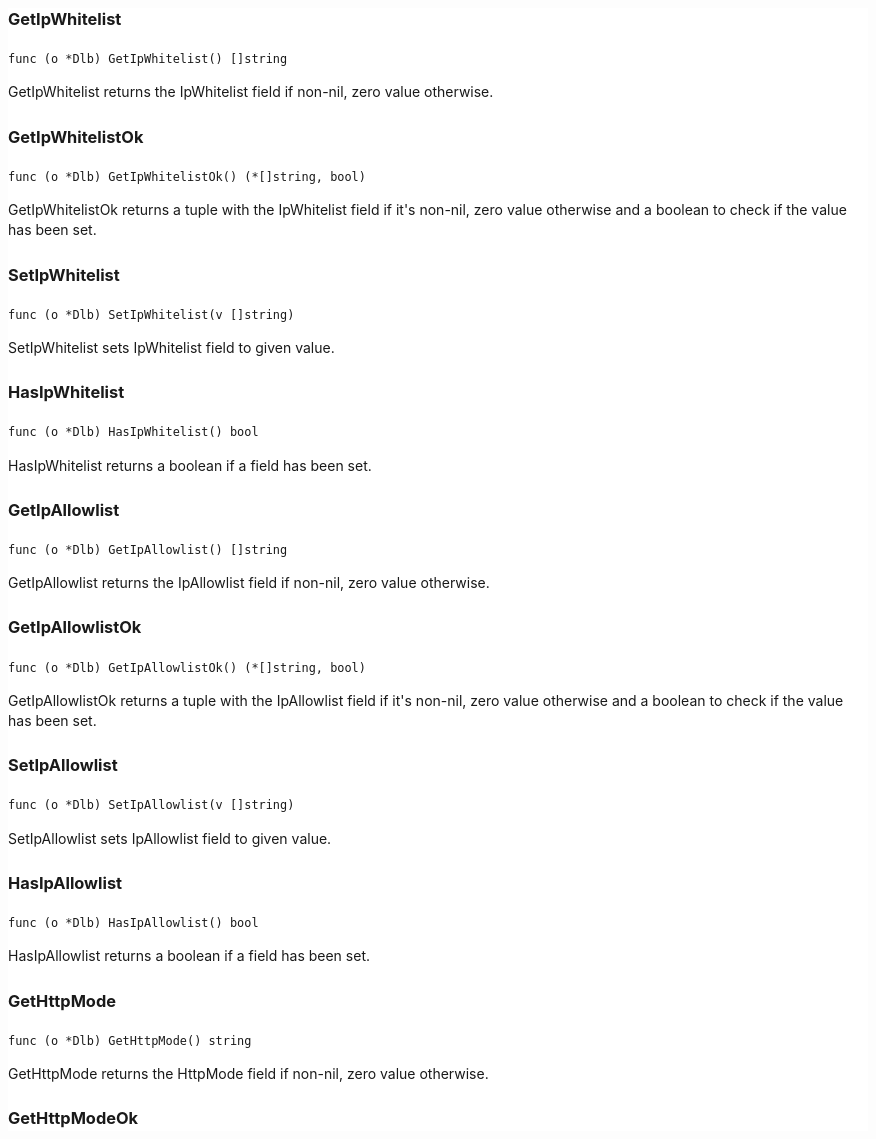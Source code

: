 ### GetIpWhitelist

`func (o *Dlb) GetIpWhitelist() []string`

GetIpWhitelist returns the IpWhitelist field if non-nil, zero value otherwise.

### GetIpWhitelistOk

`func (o *Dlb) GetIpWhitelistOk() (*[]string, bool)`

GetIpWhitelistOk returns a tuple with the IpWhitelist field if it's non-nil, zero value otherwise
and a boolean to check if the value has been set.

### SetIpWhitelist

`func (o *Dlb) SetIpWhitelist(v []string)`

SetIpWhitelist sets IpWhitelist field to given value.

### HasIpWhitelist

`func (o *Dlb) HasIpWhitelist() bool`

HasIpWhitelist returns a boolean if a field has been set.

### GetIpAllowlist

`func (o *Dlb) GetIpAllowlist() []string`

GetIpAllowlist returns the IpAllowlist field if non-nil, zero value otherwise.

### GetIpAllowlistOk

`func (o *Dlb) GetIpAllowlistOk() (*[]string, bool)`

GetIpAllowlistOk returns a tuple with the IpAllowlist field if it's non-nil, zero value otherwise
and a boolean to check if the value has been set.

### SetIpAllowlist

`func (o *Dlb) SetIpAllowlist(v []string)`

SetIpAllowlist sets IpAllowlist field to given value.

### HasIpAllowlist

`func (o *Dlb) HasIpAllowlist() bool`

HasIpAllowlist returns a boolean if a field has been set.

### GetHttpMode

`func (o *Dlb) GetHttpMode() string`

GetHttpMode returns the HttpMode field if non-nil, zero value otherwise.

### GetHttpModeOk
